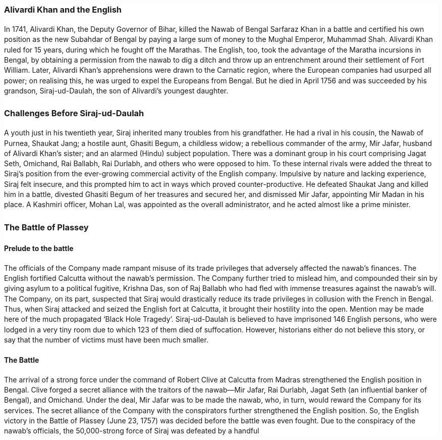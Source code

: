 ### Alivardi Khan and the English
In 1741, Alivardi Khan, the Deputy Governor of Bihar, killed
the Nawab of Bengal Sarfaraz Khan in a battle and certified
his own position as the new Subahdar of Bengal by paying
a large sum of money to the Mughal Emperor, Muhammad
Shah. Alivardi Khan ruled for 15 years, during which he
fought off the Marathas. The English, too, took the advantage
of the Maratha incursions in Bengal, by obtaining a permission
from the nawab to dig a ditch and throw up an entrenchment
around their settlement of Fort William. Later, Alivardi
Khan’s apprehensions were drawn to the Carnatic region,
where the European companies had usurped all power; on
realising this, he was urged to expel the Europeans from
Bengal. But he died in April 1756 and was succeeded by his
grandson, Siraj-ud-Daulah, the son of Alivardi’s youngest
daughter.
### Challenges Before Siraj-ud-Daulah
A youth just in his twentieth year, Siraj inherited many
troubles from his grandfather. He had a rival in his cousin,
the Nawab of Purnea, Shaukat Jang; a hostile aunt, Ghasiti
Begum, a childless widow; a rebellious commander of the
army, Mir Jafar, husband of Alivardi Khan’s sister; and an
alarmed (Hindu) subject population. There was a dominant
group in his court comprising Jagat Seth, Omichand, Rai
Ballabh, Rai Durlabh, and others who were opposed to him.
To these internal rivals were added the threat to Siraj’s
position from the ever-growing commercial activity of the
English company. Impulsive by nature and lacking experience,
Siraj felt insecure, and this prompted him to act in ways
which proved counter-productive. He defeated Shaukat Jang
and killed him in a battle, divested Ghasiti Begum of her
treasures and secured her, and dismissed Mir Jafar, appointing
Mir Madan in his place. A Kashmiri officer, Mohan Lal, was
appointed as the overall administrator, and he acted almost
like a prime minister.

### The Battle of Plassey
#### Prelude to the battle
The officials of the Company made rampant misuse of its trade privileges that adversely affected the nawab’s finances. The English fortified Calcutta without the nawab’s permission. The Company further tried to mislead him, and compounded their sin by giving asylum to a political fugitive, Krishna Das, son of Raj Ballabh who had fled with immense treasures against the nawab’s will. The Company, on its part, suspected that Siraj would drastically reduce its trade privileges in collusion with the French in Bengal. Thus, when Siraj attacked and seized the English fort at Calcutta, it brought their hostility into the open. Mention may be made here of the much propagated ‘Black Hole Tragedy’. Siraj-ud-Daulah is believed to have imprisoned 146 English persons, who were lodged in a very tiny room due to which 123 of them died of suffocation. However, historians either do not believe this story, or say that the number of victims must have been much smaller.
#### The Battle
The arrival of a strong force under the command of Robert
Clive at Calcutta from Madras strengthened the English
position in Bengal. Clive forged a secret alliance with the
traitors of the nawab—Mir Jafar, Rai Durlabh, Jagat Seth (an
influential banker of Bengal), and Omichand. Under the deal,
Mir Jafar was to be made the nawab, who, in turn, would
reward the Company for its services. The secret alliance of
the Company with the conspirators further strengthened the
English position. So, the English victory in the Battle of
Plassey (June 23, 1757) was decided before the battle was
even fought. Due to the conspiracy of the nawab’s officials,
the 50,000-strong force of Siraj was defeated by a handful
